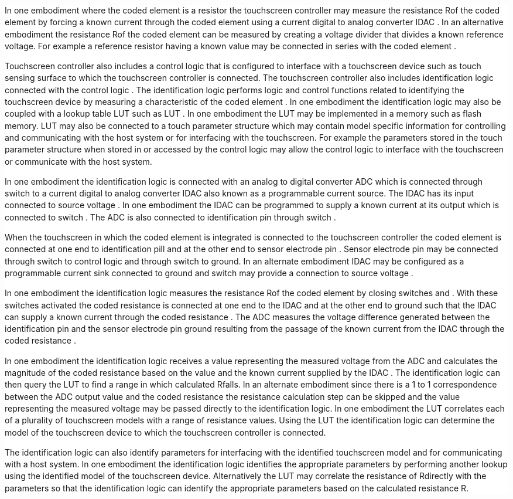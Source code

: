 In one embodiment where the coded element is a resistor the touchscreen controller may measure the resistance Rof the coded element by forcing a known current through the coded element using a current digital to analog converter IDAC . In an alternative embodiment the resistance Rof the coded element can be measured by creating a voltage divider that divides a known reference voltage. For example a reference resistor having a known value may be connected in series with the coded element .

Touchscreen controller also includes a control logic that is configured to interface with a touchscreen device such as touch sensing surface to which the touchscreen controller is connected. The touchscreen controller also includes identification logic connected with the control logic . The identification logic performs logic and control functions related to identifying the touchscreen device by measuring a characteristic of the coded element . In one embodiment the identification logic may also be coupled with a lookup table LUT such as LUT . In one embodiment the LUT may be implemented in a memory such as flash memory. LUT may also be connected to a touch parameter structure which may contain model specific information for controlling and communicating with the host system or for interfacing with the touchscreen. For example the parameters stored in the touch parameter structure when stored in or accessed by the control logic may allow the control logic to interface with the touchscreen or communicate with the host system.

In one embodiment the identification logic is connected with an analog to digital converter ADC which is connected through switch to a current digital to analog converter IDAC also known as a programmable current source. The IDAC has its input connected to source voltage . In one embodiment the IDAC can be programmed to supply a known current at its output which is connected to switch . The ADC is also connected to identification pin through switch .

When the touchscreen in which the coded element is integrated is connected to the touchscreen controller the coded element is connected at one end to identification pill and at the other end to sensor electrode pin . Sensor electrode pin may be connected through switch to control logic and through switch to ground. In an alternate embodiment IDAC may be configured as a programmable current sink connected to ground and switch may provide a connection to source voltage .

In one embodiment the identification logic measures the resistance Rof the coded element by closing switches and . With these switches activated the coded resistance is connected at one end to the IDAC and at the other end to ground such that the IDAC can supply a known current through the coded resistance . The ADC measures the voltage difference generated between the identification pin and the sensor electrode pin ground resulting from the passage of the known current from the IDAC through the coded resistance .

In one embodiment the identification logic receives a value representing the measured voltage from the ADC and calculates the magnitude of the coded resistance based on the value and the known current supplied by the IDAC . The identification logic can then query the LUT to find a range in which calculated Rfalls. In an alternate embodiment since there is a 1 to 1 correspondence between the ADC output value and the coded resistance the resistance calculation step can be skipped and the value representing the measured voltage may be passed directly to the identification logic. In one embodiment the LUT correlates each of a plurality of touchscreen models with a range of resistance values. Using the LUT the identification logic can determine the model of the touchscreen device to which the touchscreen controller is connected.

The identification logic can also identify parameters for interfacing with the identified touchscreen model and for communicating with a host system. In one embodiment the identification logic identifies the appropriate parameters by performing another lookup using the identified model of the touchscreen device. Alternatively the LUT may correlate the resistance of Rdirectly with the parameters so that the identification logic can identify the appropriate parameters based on the calculated resistance R.
